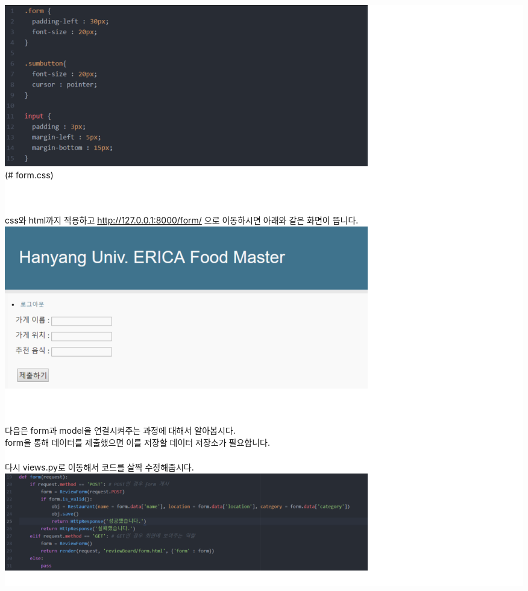 <img src="assets/images/12.png" width="70%"><br>(# form.css)<br><br><br>

css와 html까지 적용하고 http://127.0.0.1:8000/form/ 으로 이동하시면 아래와 같은 화면이 뜹니다.<br>
<img src="assets/images/13.png" width="70%"><br><br><br>

다음은 form과 model을 연결시켜주는 과정에 대해서 알아봅시다.<br> form을 통해 데이터를 제출했으면 이를 저장할 데이터 저장소가 필요합니다.<br><br> 다시 views.py로 이동해서 코드를 살짝 수정해줍시다.<br>
<img src="assets/images/14.png" width="70%"><br><br>
